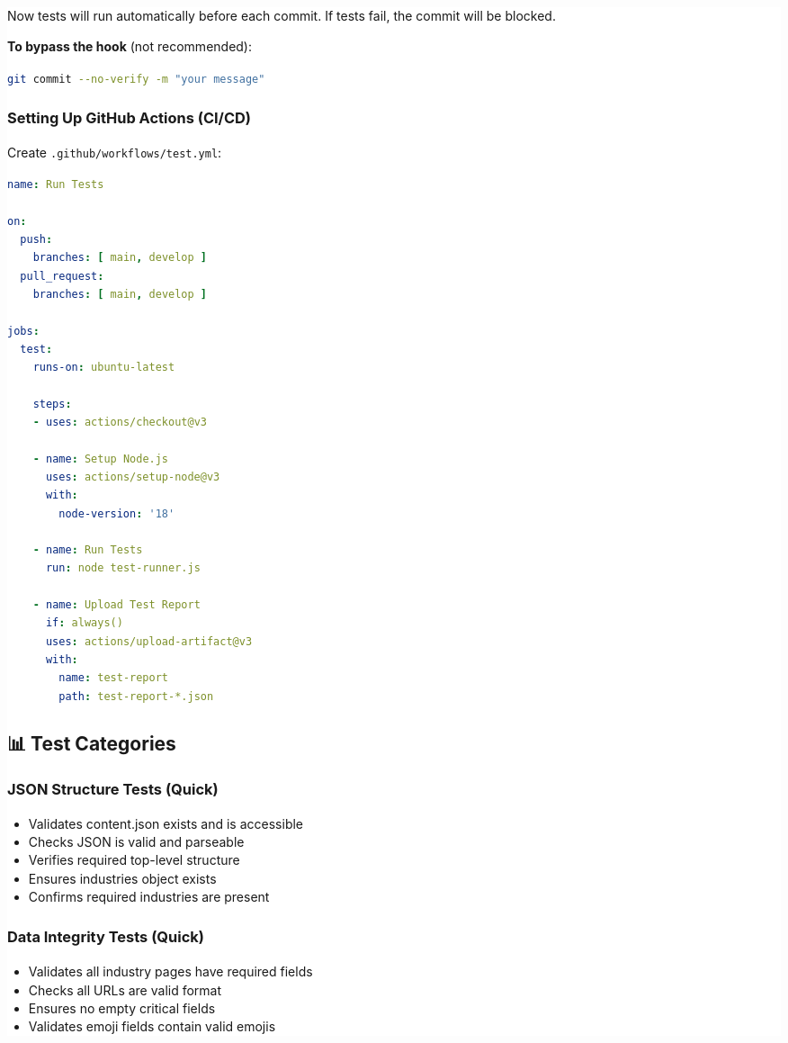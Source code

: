 Now tests will run automatically before each commit. If tests fail, the commit will be blocked.

**To bypass the hook** (not recommended):
```bash
git commit --no-verify -m "your message"
```

### Setting Up GitHub Actions (CI/CD)

Create `.github/workflows/test.yml`:

```yaml
name: Run Tests

on:
  push:
    branches: [ main, develop ]
  pull_request:
    branches: [ main, develop ]

jobs:
  test:
    runs-on: ubuntu-latest
    
    steps:
    - uses: actions/checkout@v3
    
    - name: Setup Node.js
      uses: actions/setup-node@v3
      with:
        node-version: '18'
    
    - name: Run Tests
      run: node test-runner.js
    
    - name: Upload Test Report
      if: always()
      uses: actions/upload-artifact@v3
      with:
        name: test-report
        path: test-report-*.json
```

## 📊 Test Categories

### JSON Structure Tests (Quick)
- Validates content.json exists and is accessible
- Checks JSON is valid and parseable
- Verifies required top-level structure
- Ensures industries object exists
- Confirms required industries are present

### Data Integrity Tests (Quick)
- Validates all industry pages have required fields
- Checks all URLs are valid format
- Ensures no empty critical fields
- Validates emoji fields contain valid emojis
